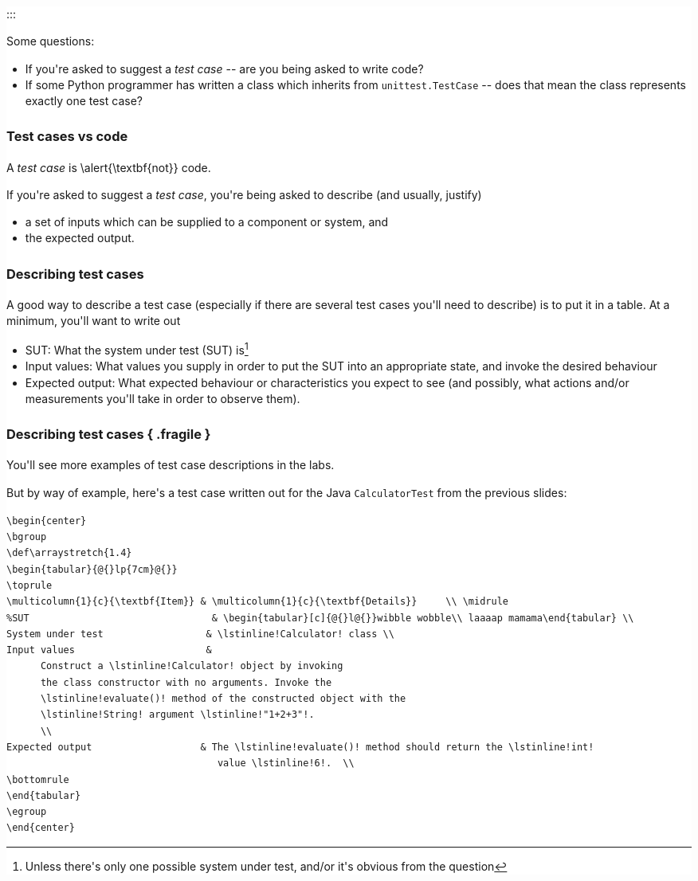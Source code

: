 :::

Some questions:

- If you're asked to suggest a *test case* -- are you being asked to
  write code?
- If some Python programmer has written a class which inherits from `unittest.TestCase` --
  does that mean the class represents exactly one test case?

### Test cases vs code

A *test case* is \alert{\textbf{not}} code.

If you're asked to suggest a *test case*, you're being asked to
describe (and usually, justify)

- a set of inputs which can be supplied to a component or system, and
- the expected output.

### Describing test cases

A good way to describe a test case (especially if there are several test
cases you'll need to describe) is to put it in a table. At a minimum,
you'll want to write out

- SUT: What the system under test (SUT) is[^obviousness]
- Input values: What values you supply in order to put the SUT into an appropriate state, and
  invoke the desired behaviour
- Expected output: What expected behaviour or characteristics you expect to see
  (and possibly, what actions and/or measurements you'll take in order to
  observe them).

[^obviousness]: Unless there's only one possible system under test,
  and/or it's obvious from the question

### Describing test cases { .fragile }

You'll see more examples of test case descriptions in the labs.

But by way of example, here's a test case written out for the
Java `CalculatorTest` from the previous slides:

```{=latex}
\begin{center}
\bgroup
\def\arraystretch{1.4}
\begin{tabular}{@{}lp{7cm}@{}}
\toprule
\multicolumn{1}{c}{\textbf{Item}} & \multicolumn{1}{c}{\textbf{Details}}     \\ \midrule
%SUT                                & \begin{tabular}[c]{@{}l@{}}wibble wobble\\ laaaap mamama\end{tabular} \\
System under test                  & \lstinline!Calculator! class \\
Input values                       & 
      Construct a \lstinline!Calculator! object by invoking
      the class constructor with no arguments. Invoke the
      \lstinline!evaluate()! method of the constructed object with the
      \lstinline!String! argument \lstinline!"1+2+3"!.
      \\
Expected output                   & The \lstinline!evaluate()! method should return the \lstinline!int!
                                     value \lstinline!6!.  \\
\bottomrule
\end{tabular}
\egroup
\end{center}
```


[^ammann]: Amman, P. & J. Offut, *Introduction to Software Testing* (2nd
[^bruegge]: Dutoit, B.B. and A.H. Dutoit., *Object-Oriented Software
[^APIs]: See further "Who invented the API?", <https://nordicapis.com/who-invented-the-api/>
[^design-by-contract]: See further "Design by contract",
[ref-impl]: https://en.wikipedia.org/wiki/Reference_implementation
[^bogosort]: See also Bogosort, <https://en.wikipedia.org/wiki/Bogosort>
[treemap]: https://docs.oracle.com/javase/8/docs/api/java/util/TreeMap.html